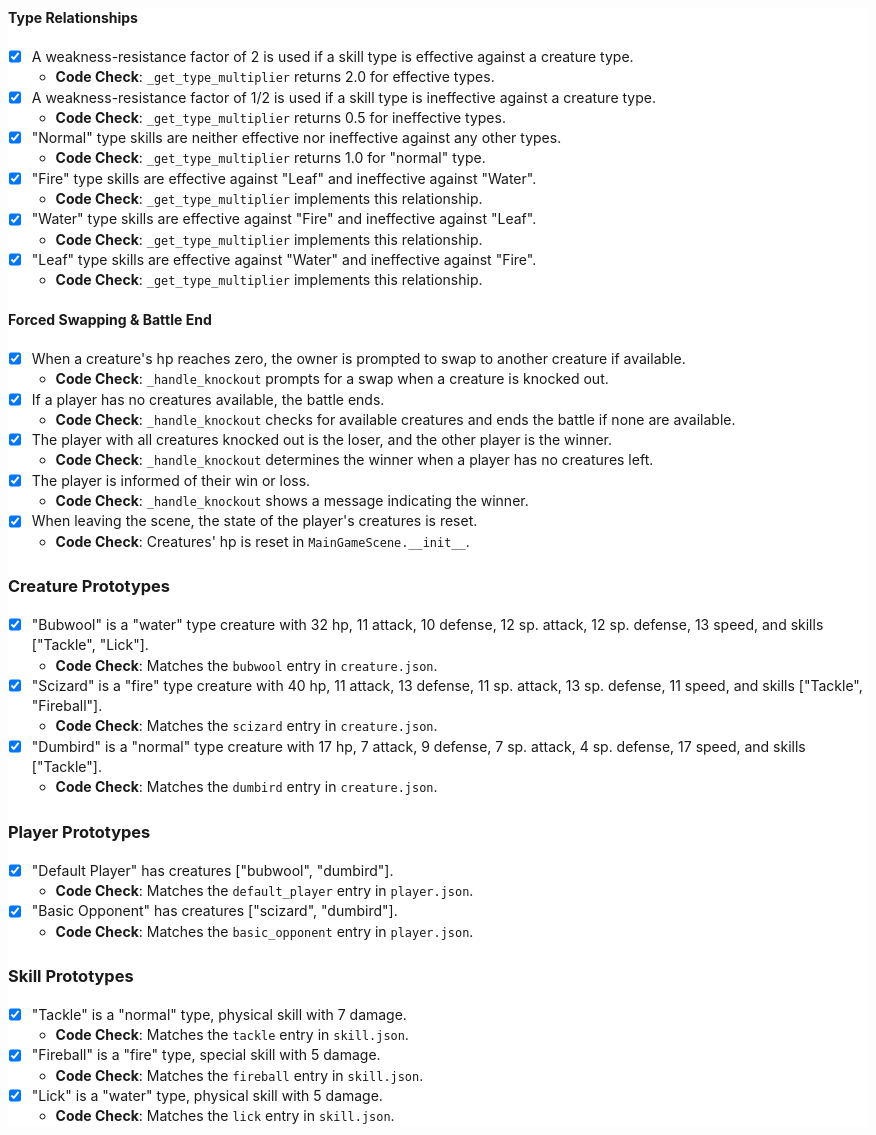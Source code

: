 #### Type Relationships
- [x] A weakness-resistance factor of 2 is used if a skill type is effective against a creature type.
  - **Code Check**: `_get_type_multiplier` returns 2.0 for effective types.
- [x] A weakness-resistance factor of 1/2 is used if a skill type is ineffective against a creature type.
  - **Code Check**: `_get_type_multiplier` returns 0.5 for ineffective types.
- [x] "Normal" type skills are neither effective nor ineffective against any other types.
  - **Code Check**: `_get_type_multiplier` returns 1.0 for "normal" type.
- [x] "Fire" type skills are effective against "Leaf" and ineffective against "Water".
  - **Code Check**: `_get_type_multiplier` implements this relationship.
- [x] "Water" type skills are effective against "Fire" and ineffective against "Leaf".
  - **Code Check**: `_get_type_multiplier` implements this relationship.
- [x] "Leaf" type skills are effective against "Water" and ineffective against "Fire".
  - **Code Check**: `_get_type_multiplier` implements this relationship.

#### Forced Swapping & Battle End
- [x] When a creature's hp reaches zero, the owner is prompted to swap to another creature if available.
  - **Code Check**: `_handle_knockout` prompts for a swap when a creature is knocked out.
- [x] If a player has no creatures available, the battle ends.
  - **Code Check**: `_handle_knockout` checks for available creatures and ends the battle if none are available.
- [x] The player with all creatures knocked out is the loser, and the other player is the winner.
  - **Code Check**: `_handle_knockout` determines the winner when a player has no creatures left.
- [x] The player is informed of their win or loss.
  - **Code Check**: `_handle_knockout` shows a message indicating the winner.
- [x] When leaving the scene, the state of the player's creatures is reset.
  - **Code Check**: Creatures' hp is reset in `MainGameScene.__init__`.

### Creature Prototypes
- [x] "Bubwool" is a "water" type creature with 32 hp, 11 attack, 10 defense, 12 sp. attack, 12 sp. defense, 13 speed, and skills ["Tackle", "Lick"].
  - **Code Check**: Matches the `bubwool` entry in `creature.json`.
- [x] "Scizard" is a "fire" type creature with 40 hp, 11 attack, 13 defense, 11 sp. attack, 13 sp. defense, 11 speed, and skills ["Tackle", "Fireball"].
  - **Code Check**: Matches the `scizard` entry in `creature.json`.
- [x] "Dumbird" is a "normal" type creature with 17 hp, 7 attack, 9 defense, 7 sp. attack, 4 sp. defense, 17 speed, and skills ["Tackle"].
  - **Code Check**: Matches the `dumbird` entry in `creature.json`.

### Player Prototypes
- [x] "Default Player" has creatures ["bubwool", "dumbird"].
  - **Code Check**: Matches the `default_player` entry in `player.json`.
- [x] "Basic Opponent" has creatures ["scizard", "dumbird"].
  - **Code Check**: Matches the `basic_opponent` entry in `player.json`.

### Skill Prototypes
- [x] "Tackle" is a "normal" type, physical skill with 7 damage.
  - **Code Check**: Matches the `tackle` entry in `skill.json`.
- [x] "Fireball" is a "fire" type, special skill with 5 damage.
  - **Code Check**: Matches the `fireball` entry in `skill.json`.
- [x] "Lick" is a "water" type, physical skill with 5 damage.
  - **Code Check**: Matches the `lick` entry in `skill.json`.
